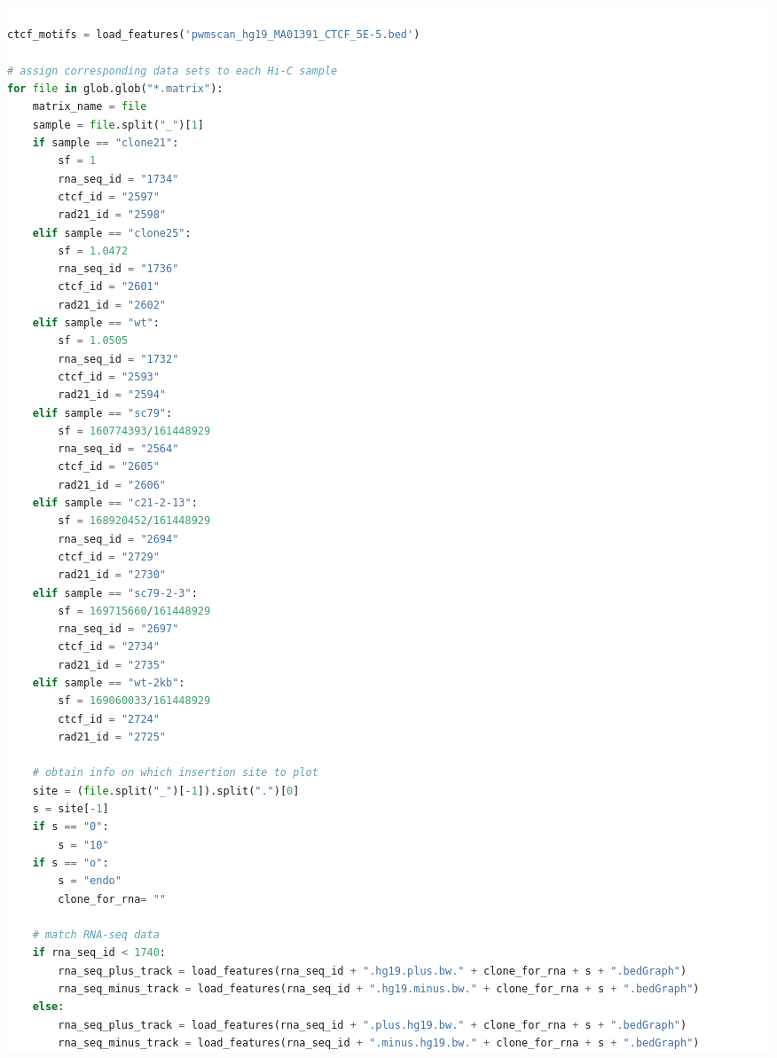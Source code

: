 ``` python

ctcf_motifs = load_features('pwmscan_hg19_MA01391_CTCF_5E-5.bed')

# assign corresponding data sets to each Hi-C sample
for file in glob.glob("*.matrix"):
	matrix_name = file
	sample = file.split("_")[1]
	if sample == "clone21":
		sf = 1
		rna_seq_id = "1734"
		ctcf_id = "2597"
		rad21_id = "2598"
	elif sample == "clone25":
		sf = 1.0472
		rna_seq_id = "1736"
		ctcf_id = "2601"
		rad21_id = "2602"
	elif sample == "wt":
		sf = 1.0505
		rna_seq_id = "1732"
		ctcf_id = "2593"
		rad21_id = "2594"
	elif sample == "sc79":
		sf = 160774393/161448929
		rna_seq_id = "2564"
		ctcf_id = "2605"
		rad21_id = "2606"
	elif sample == "c21-2-13":
		sf = 168920452/161448929
		rna_seq_id = "2694"
		ctcf_id = "2729"
		rad21_id = "2730"
	elif sample == "sc79-2-3":
		sf = 169715660/161448929
		rna_seq_id = "2697"
		ctcf_id = "2734"
		rad21_id = "2735"
	elif sample == "wt-2kb":
		sf = 169060033/161448929
		ctcf_id = "2724"
		rad21_id = "2725"

	# obtain info on which insertion site to plot
	site = (file.split("_")[-1]).split(".")[0]
	s = site[-1]
	if s == "0":
		s = "10"
	if s == "o":
		s = "endo"
		clone_for_rna= ""

	# match RNA-seq data
	if rna_seq_id < 1740:
		rna_seq_plus_track = load_features(rna_seq_id + ".hg19.plus.bw." + clone_for_rna + s + ".bedGraph")
		rna_seq_minus_track = load_features(rna_seq_id + ".hg19.minus.bw." + clone_for_rna + s + ".bedGraph")
	else:
		rna_seq_plus_track = load_features(rna_seq_id + ".plus.hg19.bw." + clone_for_rna + s + ".bedGraph")
		rna_seq_minus_track = load_features(rna_seq_id + ".minus.hg19.bw." + clone_for_rna + s + ".bedGraph")

```
